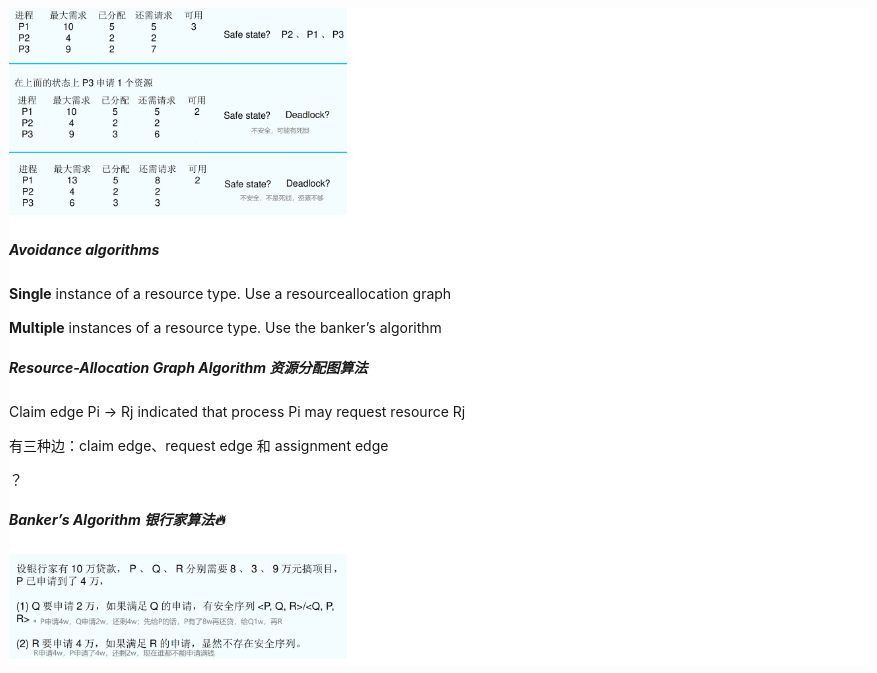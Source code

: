 <img src="../images/image-20241111104223355.png" alt="image-20241111104223355" style="zoom:33%;" />

##### Avoidance algorithms

**Single** instance of a resource type. Use a resourceallocation graph

**Multiple** instances of a resource type. Use the banker’s algorithm

##### Resource-Allocation Graph Algorithm 资源分配图算法

Claim edge Pi -> Rj indicated that process Pi may request resource Rj

有三种边：claim edge、request edge 和 assignment edge

？

##### Banker’s Algorithm 银行家算法:fire:

<img src="../images/image-20241111110516636.png" alt="image-20241111110516636" style="zoom:33%;" />
